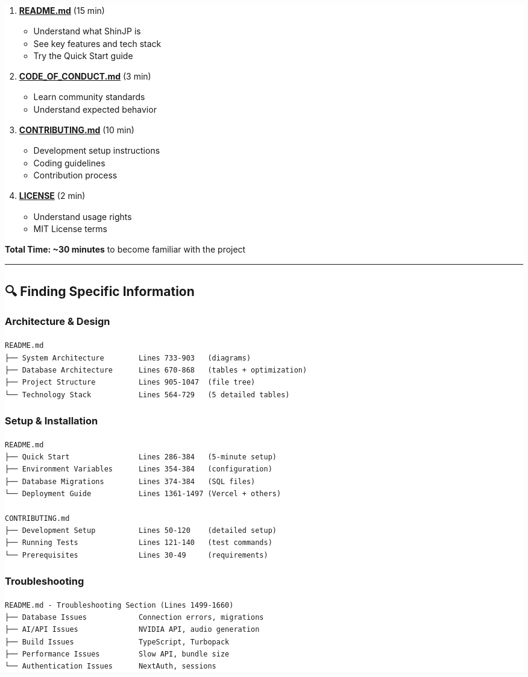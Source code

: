 1. **[README.md](../README.md)** (15 min)
   - Understand what ShinJP is
   - See key features and tech stack
   - Try the Quick Start guide

2. **[CODE_OF_CONDUCT.md](../CODE_OF_CONDUCT.md)** (3 min)
   - Learn community standards
   - Understand expected behavior

3. **[CONTRIBUTING.md](../CONTRIBUTING.md)** (10 min)
   - Development setup instructions
   - Coding guidelines
   - Contribution process

4. **[LICENSE](../LICENSE)** (2 min)
   - Understand usage rights
   - MIT License terms

**Total Time: ~30 minutes** to become familiar with the project

---

## 🔍 Finding Specific Information

### Architecture & Design

```
README.md
├── System Architecture        Lines 733-903   (diagrams)
├── Database Architecture      Lines 670-868   (tables + optimization)
├── Project Structure          Lines 905-1047  (file tree)
└── Technology Stack           Lines 564-729   (5 detailed tables)
```

### Setup & Installation

```
README.md
├── Quick Start                Lines 286-384   (5-minute setup)
├── Environment Variables      Lines 354-384   (configuration)
├── Database Migrations        Lines 374-384   (SQL files)
└── Deployment Guide           Lines 1361-1497 (Vercel + others)

CONTRIBUTING.md
├── Development Setup          Lines 50-120    (detailed setup)
├── Running Tests              Lines 121-140   (test commands)
└── Prerequisites              Lines 30-49     (requirements)
```

### Troubleshooting

```
README.md - Troubleshooting Section (Lines 1499-1660)
├── Database Issues            Connection errors, migrations
├── AI/API Issues              NVIDIA API, audio generation
├── Build Issues               TypeScript, Turbopack
├── Performance Issues         Slow API, bundle size
└── Authentication Issues      NextAuth, sessions
```
